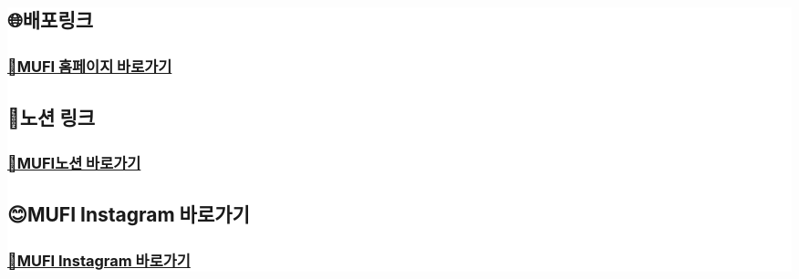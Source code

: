 
## 🌐배포링크
<h3><a href="https://mufi-client.vercel.app/"> 📸MUFI 홈페이지 바로가기</a></h3>


## 🧾노션 링크
<h3><a href="https://basalt-bay-5fc.notion.site/SW-PJ-for-MUFI-12983a2ef343806281a6c86feee8bc75?pvs=4"> 📸MUFI노션 바로가기</a></h3>

## 😊MUFI Instagram 바로가기
<h3><a href="https://www.instagram.com/team_mufi/"> 📸MUFI Instagram 바로가기</a></h3>


  

